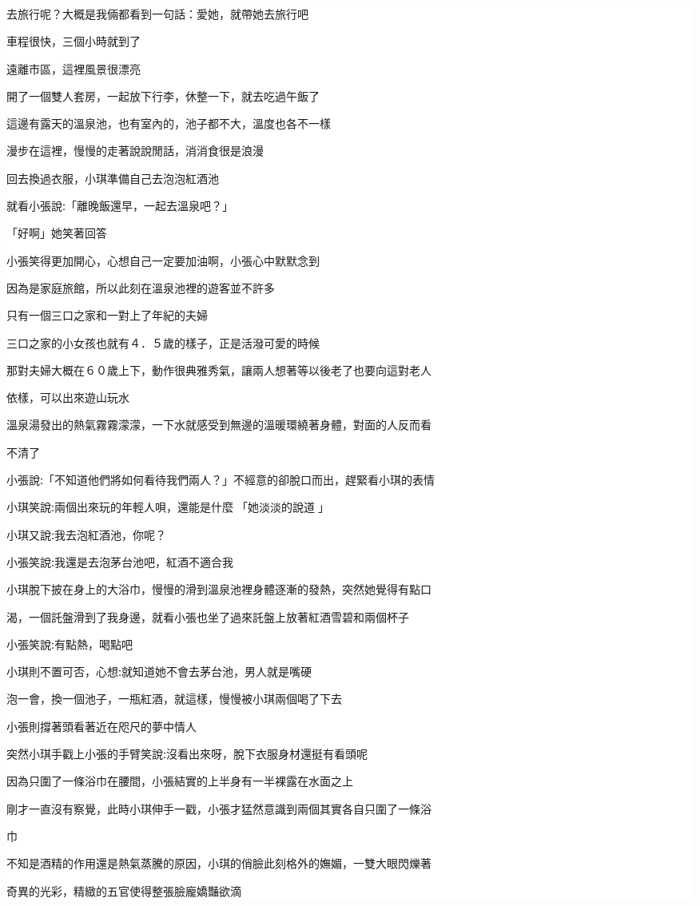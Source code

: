 去旅行呢？大概是我倆都看到一句話：愛她，就帶她去旅行吧

車程很快，三個小時就到了

遠離市區，這裡風景很漂亮

開了一個雙人套房，一起放下行李，休整一下，就去吃過午飯了

這邊有露天的溫泉池，也有室內的，池子都不大，溫度也各不一樣

漫步在這裡，慢慢的走著說說閒話，消消食很是浪漫

回去換過衣服，小琪準備自己去泡泡紅酒池

就看小張說:「離晚飯還早，一起去溫泉吧？」

「好啊」她笑著回答

小張笑得更加開心，心想自己一定要加油啊，小張心中默默念到

因為是家庭旅館，所以此刻在溫泉池裡的遊客並不許多

只有一個三口之家和一對上了年紀的夫婦

三口之家的小女孩也就有４．５歲的樣子，正是活潑可愛的時候

那對夫婦大概在６０歲上下，動作很典雅秀氣，讓兩人想著等以後老了也要向這對老人

依樣，可以出來遊山玩水

溫泉湯發出的熱氣霧霧濛濛，一下水就感受到無邊的溫暖環繞著身體，對面的人反而看

不清了

小張說:「不知道他們將如何看待我們兩人？」不經意的卻脫口而出，趕緊看小琪的表情

小琪笑說:兩個出來玩的年輕人唄，還能是什麼 「她淡淡的說道 」

小琪又說:我去泡紅酒池，你呢？

小張笑說:我還是去泡茅台池吧，紅酒不適合我

小琪脫下披在身上的大浴巾，慢慢的滑到溫泉池裡身體逐漸的發熱，突然她覺得有點口

渴，一個託盤滑到了我身邊，就看小張也坐了過來託盤上放著紅酒雪碧和兩個杯子

小張笑說:有點熱，喝點吧

小琪則不置可否，心想:就知道她不會去茅台池，男人就是嘴硬

泡一會，換一個池子，一瓶紅酒，就這樣，慢慢被小琪兩個喝了下去

小張則撐著頭看著近在咫尺的夢中情人

突然小琪手戳上小張的手臂笑說:沒看出來呀，脫下衣服身材還挺有看頭呢

因為只圍了一條浴巾在腰間，小張結實的上半身有一半裸露在水面之上

剛才一直沒有察覺，此時小琪伸手一戳，小張才猛然意識到兩個其實各自只圍了一條浴

巾

不知是酒精的作用還是熱氣蒸騰的原因，小琪的俏臉此刻格外的嫵媚，一雙大眼閃爍著

奇異的光彩，精緻的五官使得整張臉龐嬌豔欲滴
